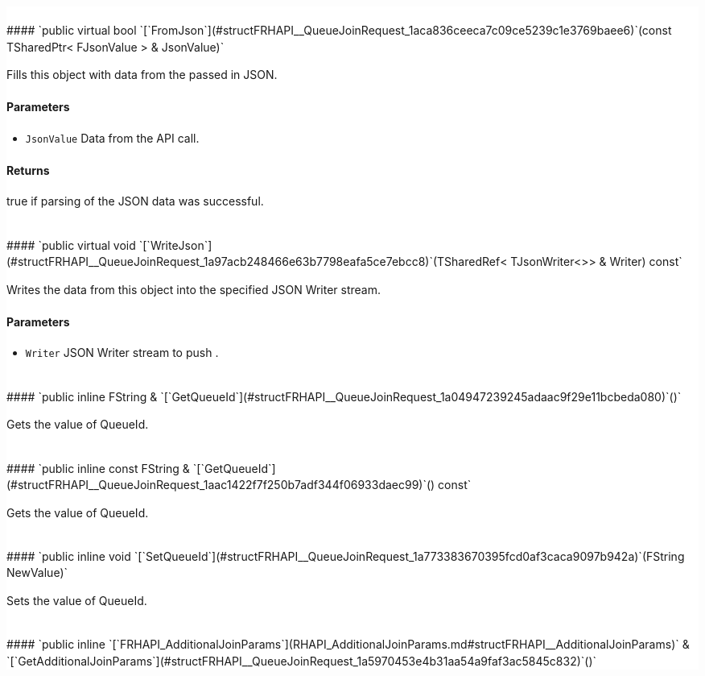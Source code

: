 <br>
#### `public virtual bool `[`FromJson`](#structFRHAPI__QueueJoinRequest_1aca836ceeca7c09ce5239c1e3769baee6)`(const TSharedPtr< FJsonValue > & JsonValue)` <a id="structFRHAPI__QueueJoinRequest_1aca836ceeca7c09ce5239c1e3769baee6"></a>

Fills this object with data from the passed in JSON.

#### Parameters
* `JsonValue` Data from the API call.

#### Returns
true if parsing of the JSON data was successful.

<br>
#### `public virtual void `[`WriteJson`](#structFRHAPI__QueueJoinRequest_1a97acb248466e63b7798eafa5ce7ebcc8)`(TSharedRef< TJsonWriter<>> & Writer) const` <a id="structFRHAPI__QueueJoinRequest_1a97acb248466e63b7798eafa5ce7ebcc8"></a>

Writes the data from this object into the specified JSON Writer stream.

#### Parameters
* `Writer` JSON Writer stream to push .

<br>
#### `public inline FString & `[`GetQueueId`](#structFRHAPI__QueueJoinRequest_1a04947239245adaac9f29e11bcbeda080)`()` <a id="structFRHAPI__QueueJoinRequest_1a04947239245adaac9f29e11bcbeda080"></a>

Gets the value of QueueId.

<br>
#### `public inline const FString & `[`GetQueueId`](#structFRHAPI__QueueJoinRequest_1aac1422f7f250b7adf344f06933daec99)`() const` <a id="structFRHAPI__QueueJoinRequest_1aac1422f7f250b7adf344f06933daec99"></a>

Gets the value of QueueId.

<br>
#### `public inline void `[`SetQueueId`](#structFRHAPI__QueueJoinRequest_1a773383670395fcd0af3caca9097b942a)`(FString NewValue)` <a id="structFRHAPI__QueueJoinRequest_1a773383670395fcd0af3caca9097b942a"></a>

Sets the value of QueueId.

<br>
#### `public inline `[`FRHAPI_AdditionalJoinParams`](RHAPI_AdditionalJoinParams.md#structFRHAPI__AdditionalJoinParams)` & `[`GetAdditionalJoinParams`](#structFRHAPI__QueueJoinRequest_1a5970453e4b31aa54a9faf3ac5845c832)`()` <a id="structFRHAPI__QueueJoinRequest_1a5970453e4b31aa54a9faf3ac5845c832"></a>
